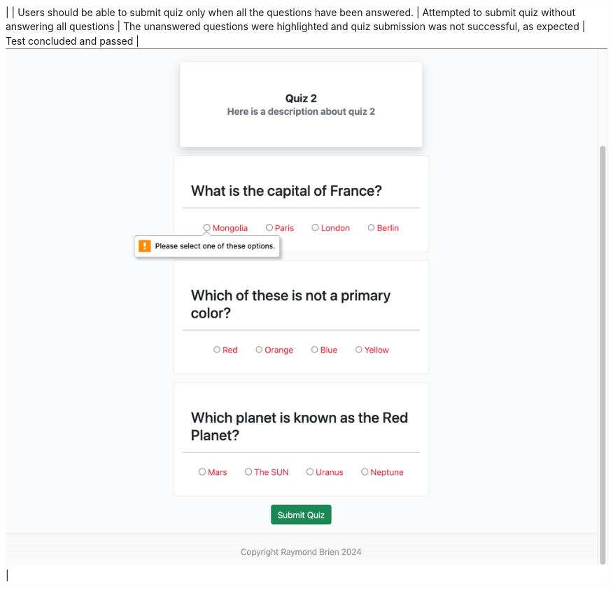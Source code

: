 |  | Users should be able to submit quiz only when all the questions have been answered. | Attempted to submit quiz without answering all questions | The unanswered questions were highlighted and quiz submission was not successful, as expected | Test concluded and passed | ![screenshot](./static/images/documentation/defensive-testing/dt8.png) |
